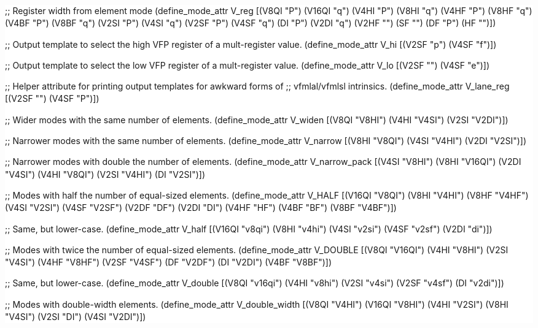 ;; Register width from element mode
(define_mode_attr V_reg [(V8QI "P") (V16QI "q")
			 (V4HI "P") (V8HI  "q")
			 (V4HF "P") (V8HF  "q")
			 (V4BF "P") (V8BF  "q")
			 (V2SI "P") (V4SI  "q")
			 (V2SF "P") (V4SF  "q")
			 (DI   "P") (V2DI  "q")
			 (V2HF "") (SF   "")
			 (DF    "P") (HF   "")])

;; Output template to select the high VFP register of a mult-register value.
(define_mode_attr V_hi [(V2SF "p") (V4SF  "f")])

;; Output template to select the low VFP register of a mult-register value.
(define_mode_attr V_lo [(V2SF "") (V4SF  "e")])

;; Helper attribute for printing output templates for awkward forms of
;; vfmlal/vfmlsl intrinsics.
(define_mode_attr V_lane_reg [(V2SF "") (V4SF  "P")])

;; Wider modes with the same number of elements.
(define_mode_attr V_widen [(V8QI "V8HI") (V4HI "V4SI") (V2SI "V2DI")])

;; Narrower modes with the same number of elements.
(define_mode_attr V_narrow [(V8HI "V8QI") (V4SI "V4HI") (V2DI "V2SI")])

;; Narrower modes with double the number of elements.
(define_mode_attr V_narrow_pack [(V4SI "V8HI") (V8HI "V16QI") (V2DI "V4SI")
				 (V4HI "V8QI") (V2SI "V4HI")  (DI "V2SI")])

;; Modes with half the number of equal-sized elements.
(define_mode_attr V_HALF [(V16QI "V8QI") (V8HI "V4HI")
			  (V8HF "V4HF") (V4SI  "V2SI")
			  (V4SF "V2SF") (V2DF "DF")
			  (V2DI "DI") (V4HF "HF")
			  (V4BF "BF") (V8BF  "V4BF")])

;; Same, but lower-case.
(define_mode_attr V_half [(V16QI "v8qi") (V8HI "v4hi")
              (V4SI  "v2si") (V4SF "v2sf")
                          (V2DI "di")])

;; Modes with twice the number of equal-sized elements.
(define_mode_attr V_DOUBLE [(V8QI "V16QI") (V4HI "V8HI")
			    (V2SI "V4SI") (V4HF "V8HF")
			    (V2SF "V4SF") (DF "V2DF")
			    (DI "V2DI")   (V4BF "V8BF")])

;; Same, but lower-case.
(define_mode_attr V_double [(V8QI "v16qi") (V4HI "v8hi")
                (V2SI "v4si") (V2SF "v4sf")
                            (DI "v2di")])

;; Modes with double-width elements.
(define_mode_attr V_double_width [(V8QI "V4HI") (V16QI "V8HI")
                  (V4HI "V2SI") (V8HI "V4SI")
                  (V2SI "DI")   (V4SI "V2DI")])
